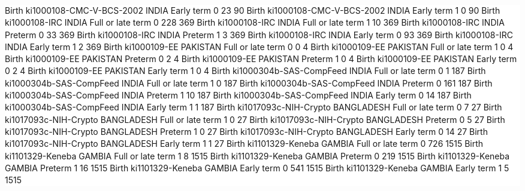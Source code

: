 Birth       ki1000108-CMC-V-BCS-2002   INDIA                          Early term                  0       23      90
Birth       ki1000108-CMC-V-BCS-2002   INDIA                          Early term                  1        0      90
Birth       ki1000108-IRC              INDIA                          Full or late term           0      228     369
Birth       ki1000108-IRC              INDIA                          Full or late term           1       10     369
Birth       ki1000108-IRC              INDIA                          Preterm                     0       33     369
Birth       ki1000108-IRC              INDIA                          Preterm                     1        3     369
Birth       ki1000108-IRC              INDIA                          Early term                  0       93     369
Birth       ki1000108-IRC              INDIA                          Early term                  1        2     369
Birth       ki1000109-EE               PAKISTAN                       Full or late term           0        0       4
Birth       ki1000109-EE               PAKISTAN                       Full or late term           1        0       4
Birth       ki1000109-EE               PAKISTAN                       Preterm                     0        2       4
Birth       ki1000109-EE               PAKISTAN                       Preterm                     1        0       4
Birth       ki1000109-EE               PAKISTAN                       Early term                  0        2       4
Birth       ki1000109-EE               PAKISTAN                       Early term                  1        0       4
Birth       ki1000304b-SAS-CompFeed    INDIA                          Full or late term           0        1     187
Birth       ki1000304b-SAS-CompFeed    INDIA                          Full or late term           1        0     187
Birth       ki1000304b-SAS-CompFeed    INDIA                          Preterm                     0      161     187
Birth       ki1000304b-SAS-CompFeed    INDIA                          Preterm                     1       10     187
Birth       ki1000304b-SAS-CompFeed    INDIA                          Early term                  0       14     187
Birth       ki1000304b-SAS-CompFeed    INDIA                          Early term                  1        1     187
Birth       ki1017093c-NIH-Crypto      BANGLADESH                     Full or late term           0        7      27
Birth       ki1017093c-NIH-Crypto      BANGLADESH                     Full or late term           1        0      27
Birth       ki1017093c-NIH-Crypto      BANGLADESH                     Preterm                     0        5      27
Birth       ki1017093c-NIH-Crypto      BANGLADESH                     Preterm                     1        0      27
Birth       ki1017093c-NIH-Crypto      BANGLADESH                     Early term                  0       14      27
Birth       ki1017093c-NIH-Crypto      BANGLADESH                     Early term                  1        1      27
Birth       ki1101329-Keneba           GAMBIA                         Full or late term           0      726    1515
Birth       ki1101329-Keneba           GAMBIA                         Full or late term           1        8    1515
Birth       ki1101329-Keneba           GAMBIA                         Preterm                     0      219    1515
Birth       ki1101329-Keneba           GAMBIA                         Preterm                     1       16    1515
Birth       ki1101329-Keneba           GAMBIA                         Early term                  0      541    1515
Birth       ki1101329-Keneba           GAMBIA                         Early term                  1        5    1515